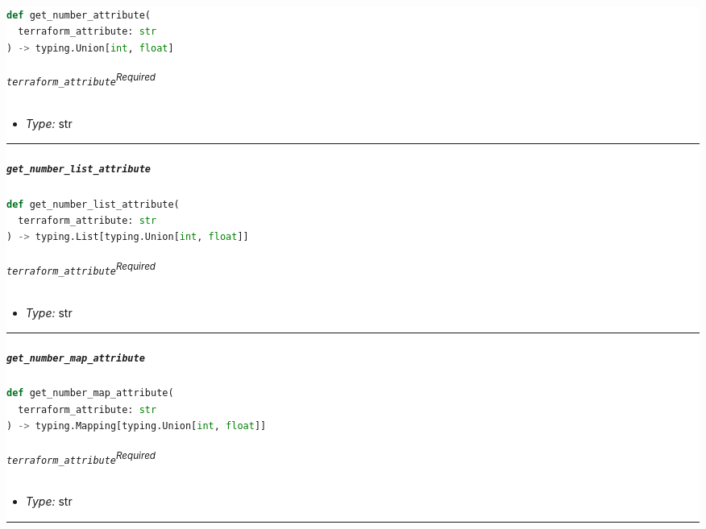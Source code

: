 ```python
def get_number_attribute(
  terraform_attribute: str
) -> typing.Union[int, float]
```

###### `terraform_attribute`<sup>Required</sup> <a name="terraform_attribute" id="rhizo-co-terraform-provider-oci.identityAuthenticationPolicy.IdentityAuthenticationPolicyNetworkPolicyOutputReference.getNumberAttribute.parameter.terraformAttribute"></a>

- *Type:* str

---

##### `get_number_list_attribute` <a name="get_number_list_attribute" id="rhizo-co-terraform-provider-oci.identityAuthenticationPolicy.IdentityAuthenticationPolicyNetworkPolicyOutputReference.getNumberListAttribute"></a>

```python
def get_number_list_attribute(
  terraform_attribute: str
) -> typing.List[typing.Union[int, float]]
```

###### `terraform_attribute`<sup>Required</sup> <a name="terraform_attribute" id="rhizo-co-terraform-provider-oci.identityAuthenticationPolicy.IdentityAuthenticationPolicyNetworkPolicyOutputReference.getNumberListAttribute.parameter.terraformAttribute"></a>

- *Type:* str

---

##### `get_number_map_attribute` <a name="get_number_map_attribute" id="rhizo-co-terraform-provider-oci.identityAuthenticationPolicy.IdentityAuthenticationPolicyNetworkPolicyOutputReference.getNumberMapAttribute"></a>

```python
def get_number_map_attribute(
  terraform_attribute: str
) -> typing.Mapping[typing.Union[int, float]]
```

###### `terraform_attribute`<sup>Required</sup> <a name="terraform_attribute" id="rhizo-co-terraform-provider-oci.identityAuthenticationPolicy.IdentityAuthenticationPolicyNetworkPolicyOutputReference.getNumberMapAttribute.parameter.terraformAttribute"></a>

- *Type:* str

---
